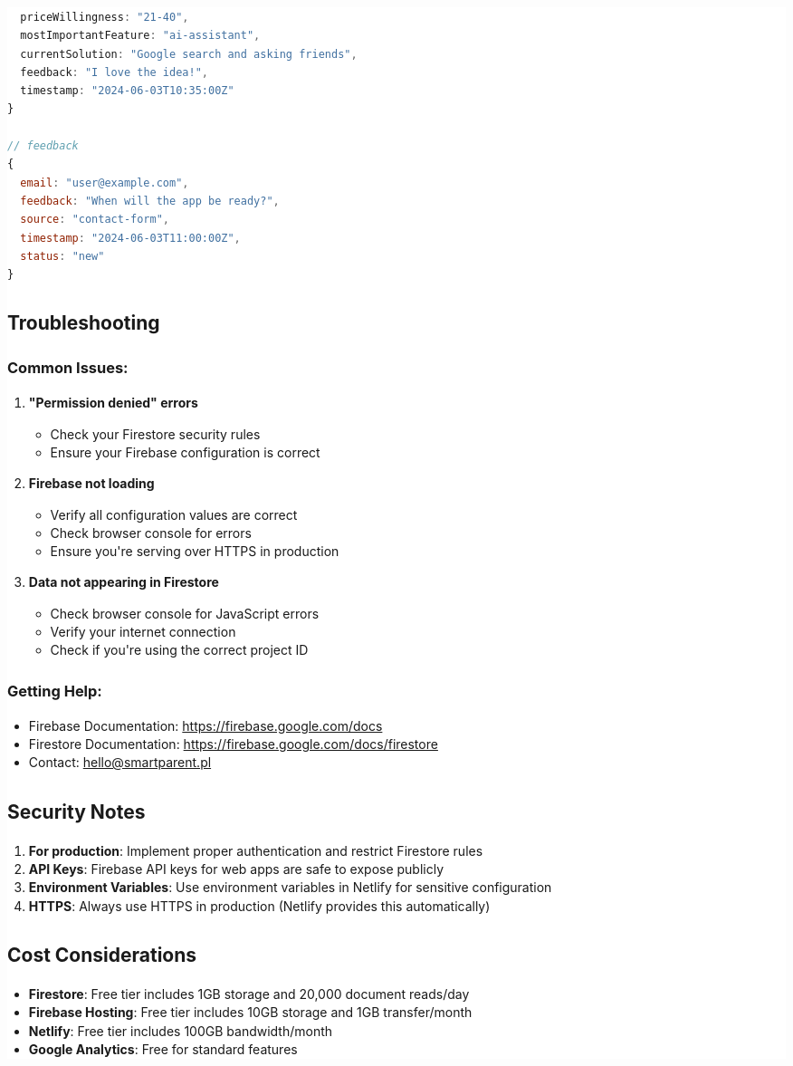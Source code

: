 ```javascript
  priceWillingness: "21-40",
  mostImportantFeature: "ai-assistant",
  currentSolution: "Google search and asking friends",
  feedback: "I love the idea!",
  timestamp: "2024-06-03T10:35:00Z"
}

// feedback
{
  email: "user@example.com",
  feedback: "When will the app be ready?",
  source: "contact-form",
  timestamp: "2024-06-03T11:00:00Z",
  status: "new"
}
```

## Troubleshooting

### Common Issues:

1. **"Permission denied" errors**
   - Check your Firestore security rules
   - Ensure your Firebase configuration is correct

2. **Firebase not loading**
   - Verify all configuration values are correct
   - Check browser console for errors
   - Ensure you're serving over HTTPS in production

3. **Data not appearing in Firestore**
   - Check browser console for JavaScript errors
   - Verify your internet connection
   - Check if you're using the correct project ID

### Getting Help:

- Firebase Documentation: https://firebase.google.com/docs
- Firestore Documentation: https://firebase.google.com/docs/firestore
- Contact: hello@smartparent.pl

## Security Notes

1. **For production**: Implement proper authentication and restrict Firestore rules
2. **API Keys**: Firebase API keys for web apps are safe to expose publicly
3. **Environment Variables**: Use environment variables in Netlify for sensitive configuration
4. **HTTPS**: Always use HTTPS in production (Netlify provides this automatically)

## Cost Considerations

- **Firestore**: Free tier includes 1GB storage and 20,000 document reads/day
- **Firebase Hosting**: Free tier includes 10GB storage and 1GB transfer/month  
- **Netlify**: Free tier includes 100GB bandwidth/month
- **Google Analytics**: Free for standard features
